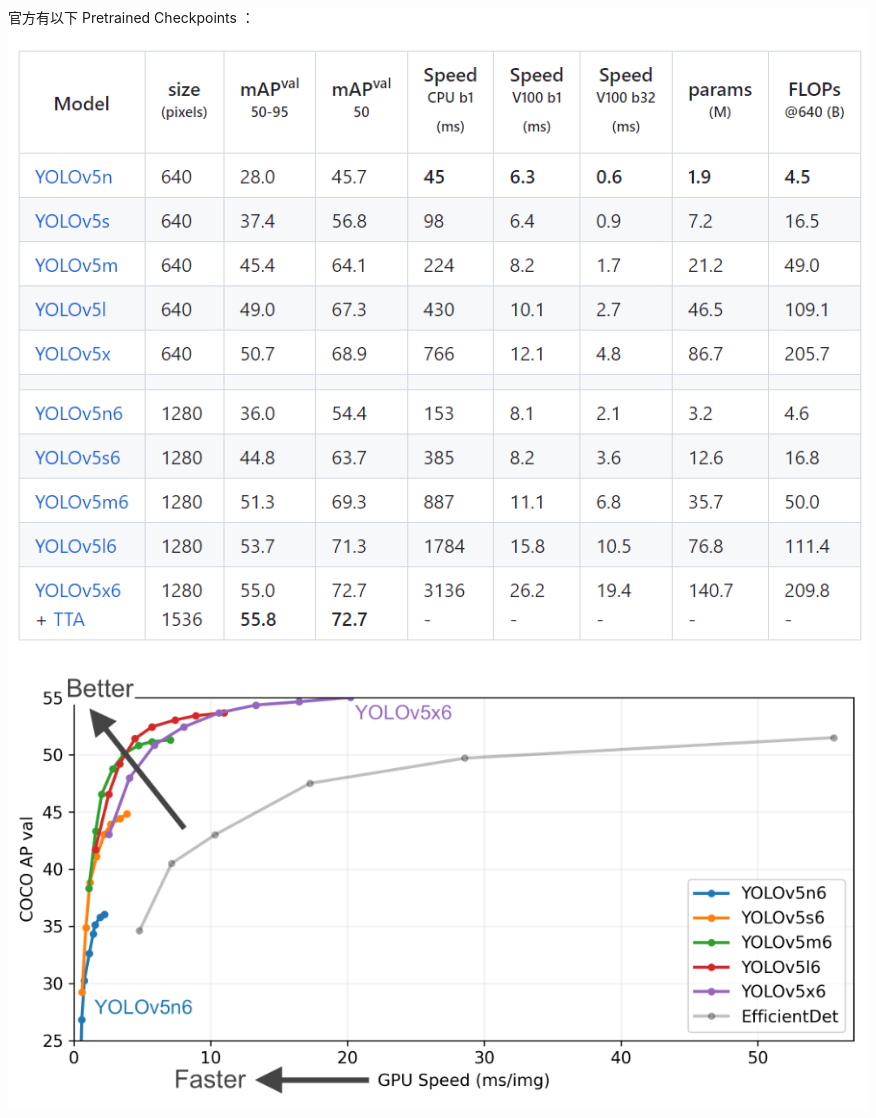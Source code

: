 官方有以下 Pretrained Checkpoints ：

![image-20230630193037800](images/YOLOv5/image-20230630193037800.png)

![image-20230630192645443](images/YOLOv5/image-20230630192645443.png)
